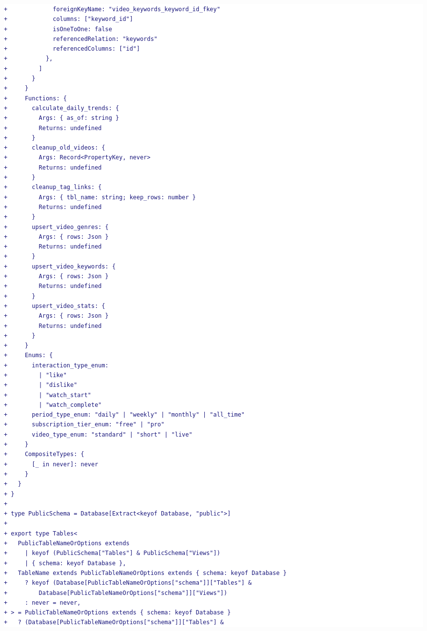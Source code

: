 ```diff
+             foreignKeyName: "video_keywords_keyword_id_fkey"
+             columns: ["keyword_id"]
+             isOneToOne: false
+             referencedRelation: "keywords"
+             referencedColumns: ["id"]
+           },
+         ]
+       }
+     }
+     Functions: {
+       calculate_daily_trends: {
+         Args: { as_of: string }
+         Returns: undefined
+       }
+       cleanup_old_videos: {
+         Args: Record<PropertyKey, never>
+         Returns: undefined
+       }
+       cleanup_tag_links: {
+         Args: { tbl_name: string; keep_rows: number }
+         Returns: undefined
+       }
+       upsert_video_genres: {
+         Args: { rows: Json }
+         Returns: undefined
+       }
+       upsert_video_keywords: {
+         Args: { rows: Json }
+         Returns: undefined
+       }
+       upsert_video_stats: {
+         Args: { rows: Json }
+         Returns: undefined
+       }
+     }
+     Enums: {
+       interaction_type_enum:
+         | "like"
+         | "dislike"
+         | "watch_start"
+         | "watch_complete"
+       period_type_enum: "daily" | "weekly" | "monthly" | "all_time"
+       subscription_tier_enum: "free" | "pro"
+       video_type_enum: "standard" | "short" | "live"
+     }
+     CompositeTypes: {
+       [_ in never]: never
+     }
+   }
+ }
+ 
+ type PublicSchema = Database[Extract<keyof Database, "public">]
+ 
+ export type Tables<
+   PublicTableNameOrOptions extends
+     | keyof (PublicSchema["Tables"] & PublicSchema["Views"])
+     | { schema: keyof Database },
+   TableName extends PublicTableNameOrOptions extends { schema: keyof Database }
+     ? keyof (Database[PublicTableNameOrOptions["schema"]]["Tables"] &
+         Database[PublicTableNameOrOptions["schema"]]["Views"])
+     : never = never,
+ > = PublicTableNameOrOptions extends { schema: keyof Database }
+   ? (Database[PublicTableNameOrOptions["schema"]]["Tables"] &
```